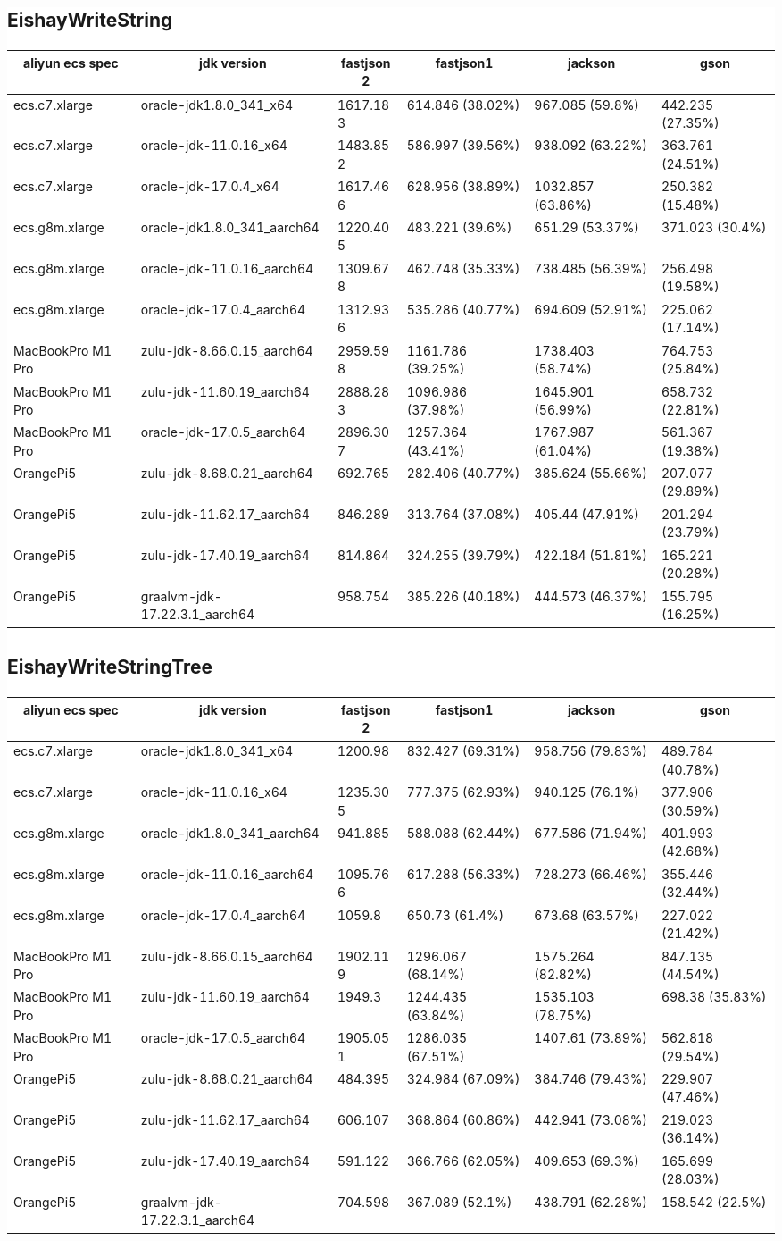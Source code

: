 ## EishayWriteString
| aliyun ecs spec | jdk version 	|	fastjson2	|	fastjson1	|	jackson	|	gson |
|-----|-----|----------|----------|----------|-----|
| ecs.c7.xlarge | oracle-jdk1.8.0_341_x64	|	1617.183	|	614.846 (38.02%)	|	967.085 (59.8%)	|	442.235 (27.35%) |
| ecs.c7.xlarge | oracle-jdk-11.0.16_x64	|	1483.852	|	586.997 (39.56%)	|	938.092 (63.22%)	|	363.761 (24.51%) |
| ecs.c7.xlarge | oracle-jdk-17.0.4_x64	|	1617.466	|	628.956 (38.89%)	|	1032.857 (63.86%)	|	250.382 (15.48%) |
| ecs.g8m.xlarge | oracle-jdk1.8.0_341_aarch64	|	1220.405	|	483.221 (39.6%)	|	651.29 (53.37%)	|	371.023 (30.4%) |
| ecs.g8m.xlarge | oracle-jdk-11.0.16_aarch64	|	1309.678	|	462.748 (35.33%)	|	738.485 (56.39%)	|	256.498 (19.58%) |
| ecs.g8m.xlarge | oracle-jdk-17.0.4_aarch64	|	1312.936	|	535.286 (40.77%)	|	694.609 (52.91%)	|	225.062 (17.14%) |
| MacBookPro M1 Pro | zulu-jdk-8.66.0.15_aarch64	|	2959.598	|	1161.786 (39.25%)	|	1738.403 (58.74%)	|	764.753 (25.84%) |
| MacBookPro M1 Pro | zulu-jdk-11.60.19_aarch64	|	2888.283	|	1096.986 (37.98%)	|	1645.901 (56.99%)	|	658.732 (22.81%) |
| MacBookPro M1 Pro | oracle-jdk-17.0.5_aarch64	|	2896.307	|	1257.364 (43.41%)	|	1767.987 (61.04%)	|	561.367 (19.38%) |
| OrangePi5 | zulu-jdk-8.68.0.21_aarch64	|	692.765	|	282.406 (40.77%)	|	385.624 (55.66%)	|	207.077 (29.89%) |
| OrangePi5 | zulu-jdk-11.62.17_aarch64	|	846.289	|	313.764 (37.08%)	|	405.44 (47.91%)	|	201.294 (23.79%) |
| OrangePi5 | zulu-jdk-17.40.19_aarch64	|	814.864	|	324.255 (39.79%)	|	422.184 (51.81%)	|	165.221 (20.28%) |
| OrangePi5 | graalvm-jdk-17.22.3.1_aarch64	|	958.754	|	385.226 (40.18%)	|	444.573 (46.37%)	|	155.795 (16.25%) |

## EishayWriteStringTree
| aliyun ecs spec | jdk version 	|	fastjson2	|	fastjson1	|	jackson	|	gson |
|-----|-----|----------|----------|----------|-----|
| ecs.c7.xlarge | oracle-jdk1.8.0_341_x64	|	1200.98	|	832.427 (69.31%)	|	958.756 (79.83%)	|	489.784 (40.78%) |
| ecs.c7.xlarge | oracle-jdk-11.0.16_x64	|	1235.305	|	777.375 (62.93%)	|	940.125 (76.1%)	|	377.906 (30.59%) |
| ecs.g8m.xlarge | oracle-jdk1.8.0_341_aarch64	|	941.885	|	588.088 (62.44%)	|	677.586 (71.94%)	|	401.993 (42.68%) |
| ecs.g8m.xlarge | oracle-jdk-11.0.16_aarch64	|	1095.766	|	617.288 (56.33%)	|	728.273 (66.46%)	|	355.446 (32.44%) |
| ecs.g8m.xlarge | oracle-jdk-17.0.4_aarch64	|	1059.8	|	650.73 (61.4%)	|	673.68 (63.57%)	|	227.022 (21.42%) |
| MacBookPro M1 Pro | zulu-jdk-8.66.0.15_aarch64	|	1902.119	|	1296.067 (68.14%)	|	1575.264 (82.82%)	|	847.135 (44.54%) |
| MacBookPro M1 Pro | zulu-jdk-11.60.19_aarch64	|	1949.3	|	1244.435 (63.84%)	|	1535.103 (78.75%)	|	698.38 (35.83%) |
| MacBookPro M1 Pro | oracle-jdk-17.0.5_aarch64	|	1905.051	|	1286.035 (67.51%)	|	1407.61 (73.89%)	|	562.818 (29.54%) |
| OrangePi5 | zulu-jdk-8.68.0.21_aarch64	|	484.395	|	324.984 (67.09%)	|	384.746 (79.43%)	|	229.907 (47.46%) |
| OrangePi5 | zulu-jdk-11.62.17_aarch64	|	606.107	|	368.864 (60.86%)	|	442.941 (73.08%)	|	219.023 (36.14%) |
| OrangePi5 | zulu-jdk-17.40.19_aarch64	|	591.122	|	366.766 (62.05%)	|	409.653 (69.3%)	|	165.699 (28.03%) |
| OrangePi5 | graalvm-jdk-17.22.3.1_aarch64	|	704.598	|	367.089 (52.1%)	|	438.791 (62.28%)	|	158.542 (22.5%) |
